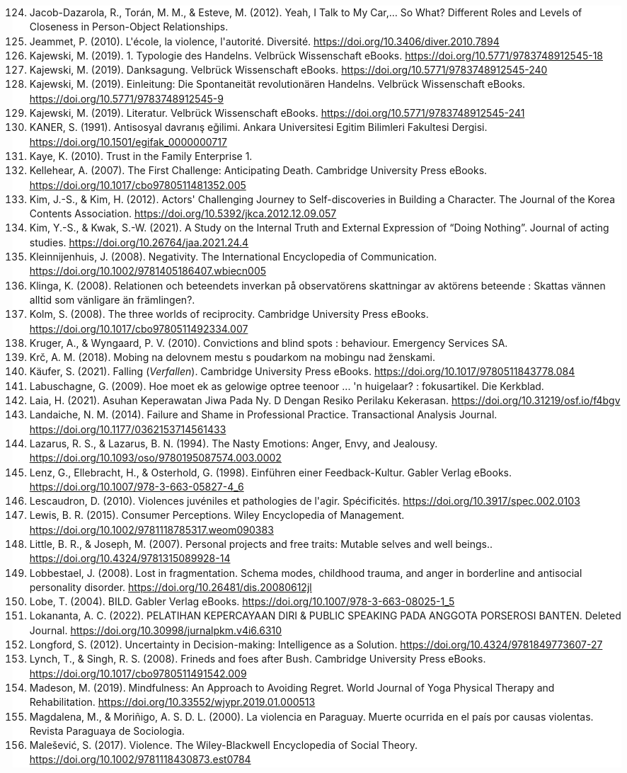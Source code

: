 124. Jacob-Dazarola, R., Torán, M. M., & Esteve, M. (2012). Yeah, I Talk to My Car,… So What? Different Roles and Levels of Closeness in Person-Object Relationships.
125. Jeammet, P. (2010). L'école, la violence, l'autorité. Diversité. https://doi.org/10.3406/diver.2010.7894
126. Kajewski, M. (2019). 1. Typologie des Handelns. Velbrück Wissenschaft eBooks. https://doi.org/10.5771/9783748912545-18
127. Kajewski, M. (2019). Danksagung. Velbrück Wissenschaft eBooks. https://doi.org/10.5771/9783748912545-240
128. Kajewski, M. (2019). Einleitung: Die Spontaneität revolutionären Handelns. Velbrück Wissenschaft eBooks. https://doi.org/10.5771/9783748912545-9
129. Kajewski, M. (2019). Literatur. Velbrück Wissenschaft eBooks. https://doi.org/10.5771/9783748912545-241
130. KANER, S. (1991). Antisosyal davranış eğilimi. Ankara Universitesi Egitim Bilimleri Fakultesi Dergisi. https://doi.org/10.1501/egifak_0000000717
131. Kaye, K. (2010). Trust in the Family Enterprise 1.
132. Kellehear, A. (2007). The First Challenge: Anticipating Death. Cambridge University Press eBooks. https://doi.org/10.1017/cbo9780511481352.005
133. Kim, J.-S., & Kim, H. (2012). Actors' Challenging Journey to Self-discoveries in Building a Character. The Journal of the Korea Contents Association. https://doi.org/10.5392/jkca.2012.12.09.057
134. Kim, Y.-S., & Kwak, S.-W. (2021). A Study on the Internal Truth and External Expression of “Doing Nothing”. Journal of acting studies. https://doi.org/10.26764/jaa.2021.24.4
135. Kleinnijenhuis, J. (2008). Negativity. The International Encyclopedia of Communication. https://doi.org/10.1002/9781405186407.wbiecn005
136. Klinga, K. (2008). Relationen och beteendets inverkan på observatörens skattningar av aktörens beteende : Skattas vännen alltid som vänligare än främlingen?.
137. Kolm, S. (2008). The three worlds of reciprocity. Cambridge University Press eBooks. https://doi.org/10.1017/cbo9780511492334.007
138. Kruger, A., & Wyngaard, P. V. (2010). Convictions and blind spots : behaviour. Emergency Services SA.
139. Krč, A. M. (2018). Mobing na delovnem mestu s poudarkom na mobingu nad ženskami.
140. Käufer, S. (2021). Falling (<i>Verfallen</i>). Cambridge University Press eBooks. https://doi.org/10.1017/9780511843778.084
141. Labuschagne, G. (2009). Hoe moet ek as gelowige optree teenoor ... 'n huigelaar? : fokusartikel. Die Kerkblad.
142. Laia, H. (2021). Asuhan Keperawatan Jiwa Pada Ny. D Dengan Resiko Perilaku Kekerasan. https://doi.org/10.31219/osf.io/f4bgv
143. Landaiche, N. M. (2014). Failure and Shame in Professional Practice. Transactional Analysis Journal. https://doi.org/10.1177/0362153714561433
144. Lazarus, R. S., & Lazarus, B. N. (1994). The Nasty Emotions: Anger, Envy, and Jealousy. https://doi.org/10.1093/oso/9780195087574.003.0002
145. Lenz, G., Ellebracht, H., & Osterhold, G. (1998). Einführen einer Feedback-Kultur. Gabler Verlag eBooks. https://doi.org/10.1007/978-3-663-05827-4_6
146. Lescaudron, D. (2010). Violences juvéniles et pathologies de l'agir. Spécificités. https://doi.org/10.3917/spec.002.0103
147. Lewis, B. R. (2015). Consumer Perceptions. Wiley Encyclopedia of Management. https://doi.org/10.1002/9781118785317.weom090383
148. Little, B. R., & Joseph, M. (2007). Personal projects and free traits: Mutable selves and well beings.. https://doi.org/10.4324/9781315089928-14
149. Lobbestael, J. (2008). Lost in fragmentation. Schema modes, childhood trauma, and anger in borderline and antisocial personality disorder. https://doi.org/10.26481/dis.20080612jl
150. Lobe, T. (2004). BILD. Gabler Verlag eBooks. https://doi.org/10.1007/978-3-663-08025-1_5
151. Lokananta, A. C. (2022). PELATIHAN KEPERCAYAAN DIRI &amp; PUBLIC SPEAKING PADA ANGGOTA PORSEROSI BANTEN. Deleted Journal. https://doi.org/10.30998/jurnalpkm.v4i6.6310
152. Longford, S. (2012). Uncertainty in Decision-making: Intelligence as a Solution. https://doi.org/10.4324/9781849773607-27
153. Lynch, T., & Singh, R. S. (2008). Frineds and foes after Bush. Cambridge University Press eBooks. https://doi.org/10.1017/cbo9780511491542.009
154. Madeson, M. (2019). Mindfulness: An Approach to Avoiding Regret. World Journal of Yoga Physical Therapy and Rehabilitation. https://doi.org/10.33552/wjypr.2019.01.000513
155. Magdalena, M., & Moriñigo, A. S. D. L. (2000). La violencia en Paraguay. Muerte ocurrida en el país por causas violentas. Revista Paraguaya de Sociologia.
156. Malešević, S. (2017). Violence. The Wiley-Blackwell Encyclopedia of Social Theory. https://doi.org/10.1002/9781118430873.est0784